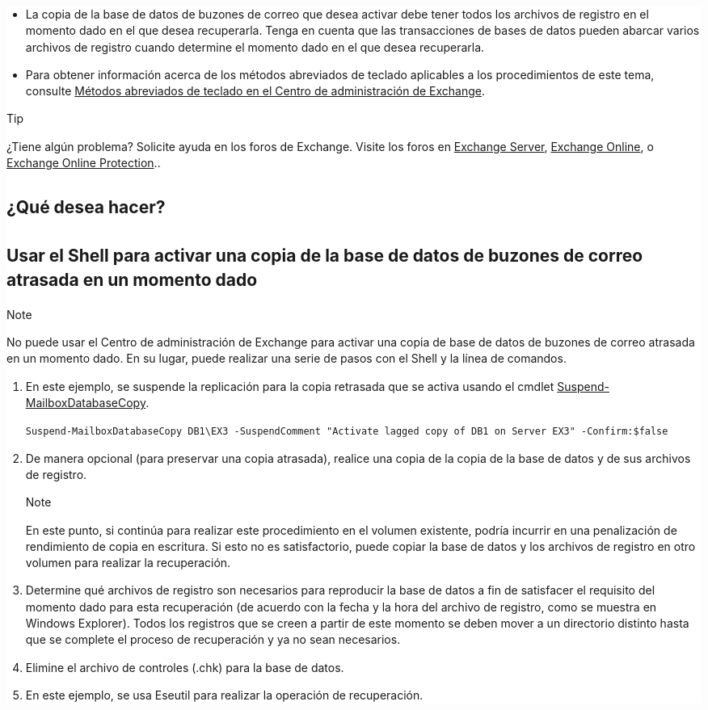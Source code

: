   - La copia de la base de datos de buzones de correo que desea activar debe tener todos los archivos de registro en el momento dado en el que desea recuperarla. Tenga en cuenta que las transacciones de bases de datos pueden abarcar varios archivos de registro cuando determine el momento dado en el que desea recuperarla.

  - Para obtener información acerca de los métodos abreviados de teclado aplicables a los procedimientos de este tema, consulte [Métodos abreviados de teclado en el Centro de administración de Exchange](keyboard-shortcuts-in-the-exchange-admin-center-exchange-online-protection-help.md).


> [!TIP]
> ¿Tiene algún problema? Solicite ayuda en los foros de Exchange. Visite los foros en <A href="https://go.microsoft.com/fwlink/p/?linkid=60612">Exchange Server</A>, <A href="https://go.microsoft.com/fwlink/p/?linkid=267542">Exchange Online</A>, o <A href="https://go.microsoft.com/fwlink/p/?linkid=285351">Exchange Online Protection</A>..



## ¿Qué desea hacer?

## Usar el Shell para activar una copia de la base de datos de buzones de correo atrasada en un momento dado


> [!NOTE]
> No puede usar el Centro de administración de Exchange para activar una copia de base de datos de buzones de correo atrasada en un momento dado. En su lugar, puede realizar una serie de pasos con el Shell y la línea de comandos.



1.  En este ejemplo, se suspende la replicación para la copia retrasada que se activa usando el cmdlet [Suspend-MailboxDatabaseCopy](https://technet.microsoft.com/es-es/library/dd351074\(v=exchg.150\)).
    
        Suspend-MailboxDatabaseCopy DB1\EX3 -SuspendComment "Activate lagged copy of DB1 on Server EX3" -Confirm:$false

2.  De manera opcional (para preservar una copia atrasada), realice una copia de la copia de la base de datos y de sus archivos de registro.
    

    > [!NOTE]
    > En este punto, si continúa para realizar este procedimiento en el volumen existente, podría incurrir en una penalización de rendimiento de copia en escritura. Si esto no es satisfactorio, puede copiar la base de datos y los archivos de registro en otro volumen para realizar la recuperación.



3.  Determine qué archivos de registro son necesarios para reproducir la base de datos a fin de satisfacer el requisito del momento dado para esta recuperación (de acuerdo con la fecha y la hora del archivo de registro, como se muestra en Windows Explorer). Todos los registros que se creen a partir de este momento se deben mover a un directorio distinto hasta que se complete el proceso de recuperación y ya no sean necesarios.

4.  Elimine el archivo de controles (.chk) para la base de datos.

5.  En este ejemplo, se usa Eseutil para realizar la operación de recuperación.
    